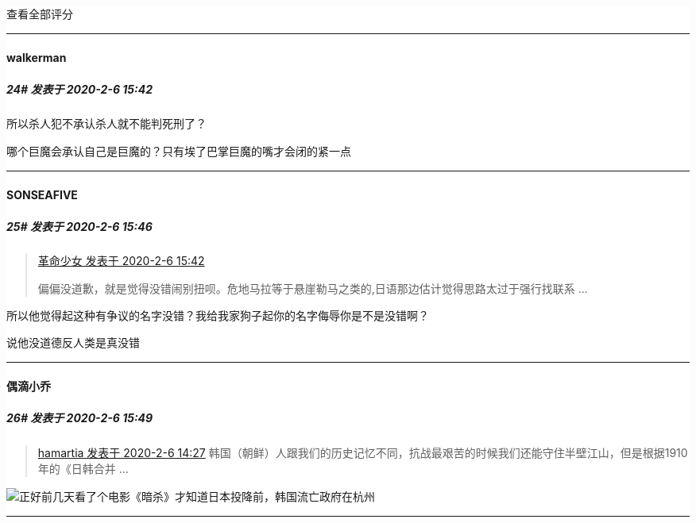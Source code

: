 

查看全部评分






-----

####  walkerman  
##### 24#       发表于 2020-2-6 15:42




所以杀人犯不承认杀人就不能判死刑了？

哪个巨魔会承认自己是巨魔的？只有埃了巴掌巨魔的嘴才会闭的紧一点







-----

####  SONSEAFIVE  
##### 25#       发表于 2020-2-6 15:46



<blockquote><a href="httphttps://bbs.saraba1st.com/2b/forum.php?mod=redirect&amp;goto=findpost&amp;pid=46342799&amp;ptid=1912480" target="_blank">革命少女 发表于 2020-2-6 15:42</a>

偏偏没道歉，就是觉得没错闹别扭呗。危地马拉等于悬崖勒马之类的,日语那边估计觉得思路太过于强行找联系 ...</blockquote>
所以他觉得起这种有争议的名字没错？我给我家狗子起你的名字侮辱你是不是没错啊？

说他没道德反人类是真没错







-----

####  偶滴小乔  
##### 26#       发表于 2020-2-6 15:49



<blockquote><a href="httphttps://bbs.saraba1st.com/2b/forum.php?mod=redirect&amp;goto=findpost&amp;pid=46342189&amp;ptid=1912480" target="_blank">hamartia 发表于 2020-2-6 14:27</a>
韩国（朝鲜）人跟我们的历史记忆不同，抗战最艰苦的时候我们还能守住半壁江山，但是根据1910年的《日韩合并 ...</blockquote>
<img src="https://static.saraba1st.com/image/smiley/face2017/068.png" referrerpolicy="no-referrer">正好前几天看了个电影《暗杀》才知道日本投降前，韩国流亡政府在杭州







-----
